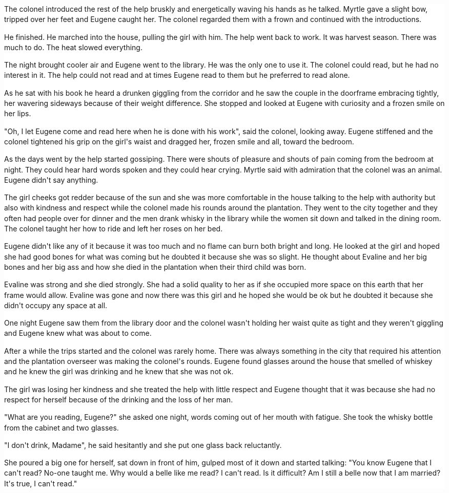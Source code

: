 The colonel introduced the rest of the help bruskly and energetically waving his hands as he talked. Myrtle gave a slight bow, tripped over her feet and Eugene caught her. The colonel regarded them with a frown and continued with the introductions.

He finished. He marched into the house, pulling the girl with him. The help went back to work. It was harvest season. There was much to do. The heat slowed everything.

The night brought cooler air and Eugene went to the library. He was the only one to use it. The colonel could read, but he had no interest in it. The help could not read and at times Eugene read to them but he preferred to read alone.

As he sat with his book he heard a drunken giggling from the corridor and he saw the couple in the doorframe embracing tightly, her wavering sideways because of their weight difference. She stopped and looked at Eugene with curiosity and a frozen smile on her lips.

"Oh, I let Eugene come and read here when he is done with his work", said the colonel, looking away. Eugene stiffened and the colonel tightened his grip on the girl's waist and dragged her, frozen smile and all, toward the bedroom.

As the days went by the help started gossiping. There were shouts of pleasure and shouts of pain coming from the bedroom at night. They could hear hard words spoken and they could hear crying. Myrtle said with admiration that the colonel was an animal. Eugene didn't say anything.

The girl cheeks got redder because of the sun and she was more comfortable in the house talking to the help with authority but also with kindness and respect while the colonel made his rounds around the plantation. They went to the city together and they often had people over for dinner and the men drank whisky in the library while the women sit down and talked in the dining room. The colonel taught her how to ride and left her roses on her bed.

Eugene didn't like any of it because it was too much and no flame can burn both bright and long. He looked at the girl and hoped she had good bones for what was coming but he doubted it because she was so slight. He thought about Evaline and her big bones and her big ass and how she died in the plantation when their third child was born.

Evaline was strong and she died strongly. She had a solid quality to her as if she occupied more space on this earth that her frame would allow. Evaline was gone and now there was this girl and he hoped she would be ok but he doubted it because she didn't occupy any space at all.

One night Eugene saw them from the library door and the colonel wasn't holding her waist quite as tight and they weren't giggling and Eugene knew what was about to come.

After a while the trips started and the colonel was rarely home. There was always something in the city that required his attention and the plantation overseer was making the colonel's rounds. Eugene found glasses around the house that smelled of whiskey and he knew the girl was drinking and he knew that she was not ok.

The girl was losing her kindness and she treated the help with little respect and Eugene thought that it was because she had no respect for herself because of the drinking and the loss of her man.

"What are you reading, Eugene?" she asked one night, words coming out of her mouth with fatigue. She took the whisky bottle from the cabinet and two glasses.

"I don't drink, Madame", he said hesitantly and she put one glass back reluctantly.

She poured a big one for herself, sat down in front of him, gulped most of it down and started talking: "You know Eugene that I can't read? No-one taught me. Why would a belle like me read? I can't read. Is it difficult? Am I still a belle now that I am married? It's true, I can't read."
